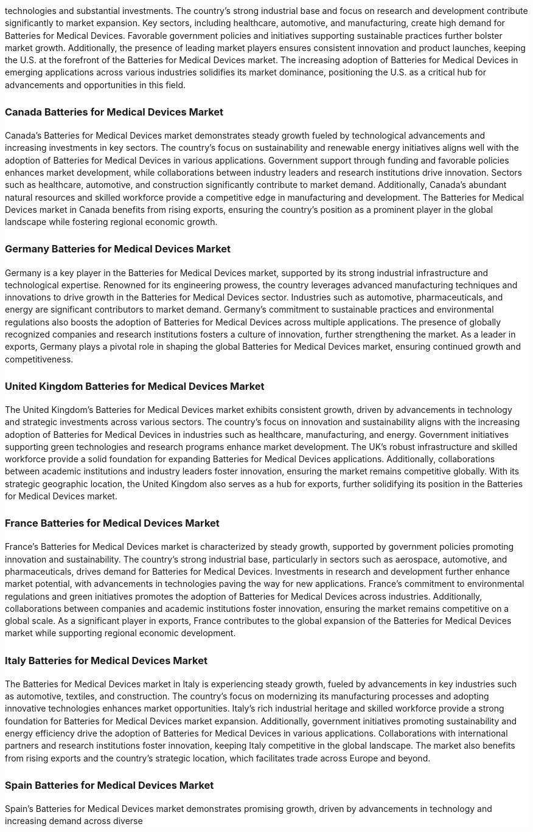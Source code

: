 technologies and substantial investments. The country&rsquo;s strong industrial base and focus on research and development contribute significantly to market expansion. Key sectors, including healthcare, automotive, and manufacturing, create high demand for Batteries for Medical Devices. Favorable government policies and initiatives supporting sustainable practices further bolster market growth. Additionally, the presence of leading market players ensures consistent innovation and product launches, keeping the U.S. at the forefront of the Batteries for Medical Devices market. The increasing adoption of Batteries for Medical Devices in emerging applications across various industries solidifies its market dominance, positioning the U.S. as a critical hub for advancements and opportunities in this field.</p><h3>Canada Batteries for Medical Devices Market</h3><p>Canada&rsquo;s Batteries for Medical Devices market demonstrates steady growth fueled by technological advancements and increasing investments in key sectors. The country&rsquo;s focus on sustainability and renewable energy initiatives aligns well with the adoption of Batteries for Medical Devices in various applications. Government support through funding and favorable policies enhances market development, while collaborations between industry leaders and research institutions drive innovation. Sectors such as healthcare, automotive, and construction significantly contribute to market demand. Additionally, Canada&rsquo;s abundant natural resources and skilled workforce provide a competitive edge in manufacturing and development. The Batteries for Medical Devices market in Canada benefits from rising exports, ensuring the country&rsquo;s position as a prominent player in the global landscape while fostering regional economic growth.</p><h3>Germany Batteries for Medical Devices Market</h3><p>Germany is a key player in the Batteries for Medical Devices market, supported by its strong industrial infrastructure and technological expertise. Renowned for its engineering prowess, the country leverages advanced manufacturing techniques and innovations to drive growth in the Batteries for Medical Devices sector. Industries such as automotive, pharmaceuticals, and energy are significant contributors to market demand. Germany&rsquo;s commitment to sustainable practices and environmental regulations also boosts the adoption of Batteries for Medical Devices across multiple applications. The presence of globally recognized companies and research institutions fosters a culture of innovation, further strengthening the market. As a leader in exports, Germany plays a pivotal role in shaping the global Batteries for Medical Devices market, ensuring continued growth and competitiveness.</p><h3>United Kingdom Batteries for Medical Devices Market</h3><p>The United Kingdom&rsquo;s Batteries for Medical Devices market exhibits consistent growth, driven by advancements in technology and strategic investments across various sectors. The country&rsquo;s focus on innovation and sustainability aligns with the increasing adoption of Batteries for Medical Devices in industries such as healthcare, manufacturing, and energy. Government initiatives supporting green technologies and research programs enhance market development. The UK&rsquo;s robust infrastructure and skilled workforce provide a solid foundation for expanding Batteries for Medical Devices applications. Additionally, collaborations between academic institutions and industry leaders foster innovation, ensuring the market remains competitive globally. With its strategic geographic location, the United Kingdom also serves as a hub for exports, further solidifying its position in the Batteries for Medical Devices market.</p><h3>France Batteries for Medical Devices Market</h3><p>France&rsquo;s Batteries for Medical Devices market is characterized by steady growth, supported by government policies promoting innovation and sustainability. The country&rsquo;s strong industrial base, particularly in sectors such as aerospace, automotive, and pharmaceuticals, drives demand for Batteries for Medical Devices. Investments in research and development further enhance market potential, with advancements in technologies paving the way for new applications. France&rsquo;s commitment to environmental regulations and green initiatives promotes the adoption of Batteries for Medical Devices across industries. Additionally, collaborations between companies and academic institutions foster innovation, ensuring the market remains competitive on a global scale. As a significant player in exports, France contributes to the global expansion of the Batteries for Medical Devices market while supporting regional economic development.</p><h3>Italy Batteries for Medical Devices Market</h3><p>The Batteries for Medical Devices market in Italy is experiencing steady growth, fueled by advancements in key industries such as automotive, textiles, and construction. The country&rsquo;s focus on modernizing its manufacturing processes and adopting innovative technologies enhances market opportunities. Italy&rsquo;s rich industrial heritage and skilled workforce provide a strong foundation for Batteries for Medical Devices market expansion. Additionally, government initiatives promoting sustainability and energy efficiency drive the adoption of Batteries for Medical Devices in various applications. Collaborations with international partners and research institutions foster innovation, keeping Italy competitive in the global landscape. The market also benefits from rising exports and the country&rsquo;s strategic location, which facilitates trade across Europe and beyond.</p><h3>Spain Batteries for Medical Devices Market</h3><p>Spain&rsquo;s Batteries for Medical Devices market demonstrates promising growth, driven by advancements in technology and increasing demand across diverse